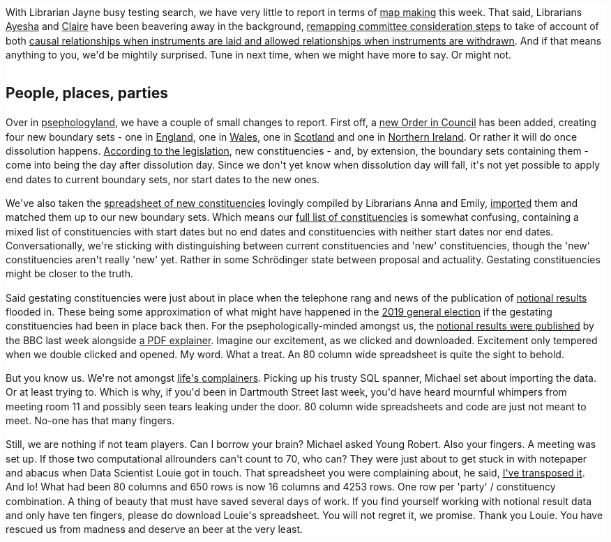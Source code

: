 With Librarian Jayne busy testing search, we have very little to report in terms of [map making](https://ukparliament.github.io/ontologies/procedure/maps/) this week. That said, Librarians [Ayesha](https://twitter.com/askalibrarylady) and [Claire](https://twitter.com/tinysprite) have been beavering away in the background, [remapping committee consideration steps](https://trello.com/c/JWOkAnfi/273-remapping-caused-vs-allows) to take of account of both [causal relationships when instruments are laid and allowed relationships when instruments are withdrawn](https://ukparliament.github.io/ontologies/procedure/maps/meta/design-notes/#potential-states-of-a-business-step). And if that means anything to you, we'd be mightily surprised. Tune in next time, when we might have more to say. Or might not.

## People, places, parties

Over in [psephologyland](https://api.parliament.uk/psephology), we have a couple of small changes to report. First off, a [new Order in Council](https://api.parliament.uk/psephology/legislation-items/uksi-2023-1230) has been added, creating four new boundary sets - one in [England](https://api.parliament.uk/psephology/boundary-sets/1), one in [Wales](https://api.parliament.uk/psephology/boundary-sets/2), one in [Scotland](https://api.parliament.uk/psephology/boundary-sets/3) and one in [Northern Ireland](https://api.parliament.uk/psephology/boundary-sets/4). Or rather it will do once dissolution happens. [According to the legislation](https://www.legislation.gov.uk/ukpga/1986/56/section/4#section-4-6), new constituencies - and, by extension, the boundary sets containing them - come into being the day after dissolution day. Since we don't yet know when dissolution day will fall, it's not yet possible to apply end dates to current boundary sets, nor start dates to the new ones.

We've also taken the [spreadsheet of new constituencies](https://docs.google.com/spreadsheets/d/1aL9zZTQiFRawizFtJt_l1wcKGQ0GKLIR5JhJzkxfhbQ/edit?usp=sharing) lovingly compiled by Librarians Anna and Emily, [imported](https://github.com/ukparliament/psephology/blob/main/lib/tasks/setup.rake#L1021) them and matched them up to our new boundary sets. Which means our [full list of constituencies](https://api.parliament.uk/psephology/constituency-areas) is somewhat confusing, containing a mixed list of constituencies with start dates but no end dates and constituencies with neither start dates nor end dates. Conversationally, we're sticking with distinguishing between current constituencies and 'new' constituencies, though the  'new' constituencies aren't really 'new' yet. Rather in some Schrödinger state between proposal and actuality. Gestating constituencies might be closer to the truth.

Said gestating constituencies were just about in place when the telephone rang and news of the publication of [notional results](https://en.wikipedia.org/wiki/Notional_election_results) flooded in. These being some approximation of what might have happened in the [2019 general election](https://api.parliament.uk/psephology/general-elections/3) if the gestating constituencies had been in place back then. For the psephologically-minded amongst us, the [notional results were published](https://downloads.bbc.co.uk/news/nol/shared/spl/xls_spreadsheets/results_spreadsheet.ods) by the BBC last week alongside [a PDF explainer](https://downloads.bbc.co.uk/news/nol/shared/bsp/hi/pdfs/bounds_explainer.pdf). Imagine our excitement, as we clicked and downloaded. Excitement only tempered when we double clicked and opened. My word. What a treat. An 80 column wide spreadsheet is quite the sight to behold.

But you know us. We're not amongst [life's complainers](https://twitter.com/fantasticlife/status/1751264727370469569). Picking up his trusty SQL spanner, Michael set about importing the data. Or at least trying to. Which is why, if you'd been in Dartmouth Street last week, you'd have heard mournful whimpers from meeting room 11 and possibly seen tears leaking under the door. 80 column wide spreadsheets and code are just not meant to meet. No-one has that many fingers.

Still, we are nothing if not team players. Can I borrow your brain? Michael asked Young Robert. Also your fingers. A meeting was set up. If those two computational allrounders can't count to 70, who can? They were just about to get stuck in with notepaper and abacus when Data Scientist Louie got in touch. That spreadsheet you were complaining about, he said, [I've transposed it](https://docs.google.com/spreadsheets/d/10vz_XCjqjZSgGqEMzHmHJTb-NUFyAi4-7v5j0L_8_N4/edit?usp=sharing). And lo! What had been 80 columns and 650 rows is now 16 columns and 4253 rows. One row per 'party' / constituency combination. A thing of beauty that must have saved several days of work. If you find yourself working with notional result data and only have ten fingers, please do download Louie's spreadsheet. You will not regret it, we promise. Thank you Louie. You have rescued us from madness and deserve an beer at the very least.
